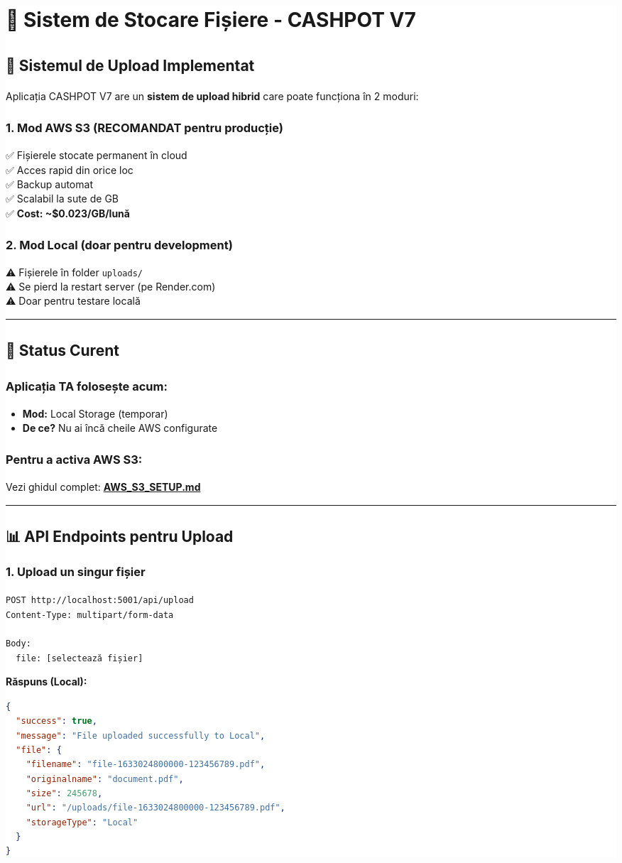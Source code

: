 # 📁 Sistem de Stocare Fișiere - CASHPOT V7

## 🎯 Sistemul de Upload Implementat

Aplicația CASHPOT V7 are un **sistem de upload hibrid** care poate funcționa în 2 moduri:

### 1. **Mod AWS S3** (RECOMANDAT pentru producție)
✅ Fișierele stocate permanent în cloud  
✅ Acces rapid din orice loc  
✅ Backup automat  
✅ Scalabil la sute de GB  
✅ **Cost: ~$0.023/GB/lună**

### 2. **Mod Local** (doar pentru development)
⚠️ Fișierele în folder `uploads/`  
⚠️ Se pierd la restart server (pe Render.com)  
⚠️ Doar pentru testare locală

---

## 🔧 Status Curent

### Aplicația TA folosește acum:
- **Mod:** Local Storage (temporar)
- **De ce?** Nu ai încă cheile AWS configurate

### Pentru a activa AWS S3:
Vezi ghidul complet: **[AWS_S3_SETUP.md](./AWS_S3_SETUP.md)**

---

## 📊 API Endpoints pentru Upload

### 1. Upload un singur fișier
```http
POST http://localhost:5001/api/upload
Content-Type: multipart/form-data

Body:
  file: [selectează fișier]
```

**Răspuns (Local):**
```json
{
  "success": true,
  "message": "File uploaded successfully to Local",
  "file": {
    "filename": "file-1633024800000-123456789.pdf",
    "originalname": "document.pdf",
    "size": 245678,
    "url": "/uploads/file-1633024800000-123456789.pdf",
    "storageType": "Local"
  }
}
```
